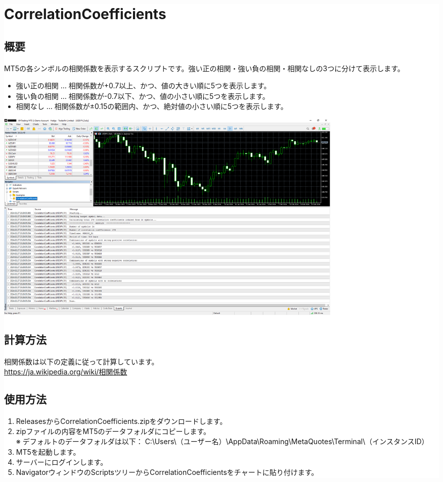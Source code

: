 # CorrelationCoefficients
## 概要
MT5の各シンボルの相関係数を表示するスクリプトです。強い正の相関・強い負の相関・相関なしの3つに分けて表示します。
- 強い正の相関 … 相関係数が+0.7以上、かつ、値の大きい順に5つを表示します。
- 強い負の相関 … 相関係数が-0.7以下、かつ、値の小さい順に5つを表示します。
- 相関なし … 相関係数が±0.15の範囲内、かつ、絶対値の小さい順に5つを表示します。

<img src="materials/CorrelationCoefficientsImage1.PNG" width="75%">

## 計算方法
相関係数は以下の定義に従って計算しています。<br>
https://ja.wikipedia.org/wiki/相関係数

## 使用方法
1. ReleasesからCorrelationCoefficients.zipをダウンロードします。
1. zipファイルの内容をMT5のデータフォルダにコピーします。  
    ※ デフォルトのデータフォルダは以下：
    C:\Users\（ユーザー名）\AppData\Roaming\MetaQuotes\Terminal\（インスタンスID）
1. MT5を起動します。
1. サーバーにログインします。 
1. NavigatorウィンドウのScriptsツリーからCorrelationCoefficientsをチャートに貼り付けます。  
